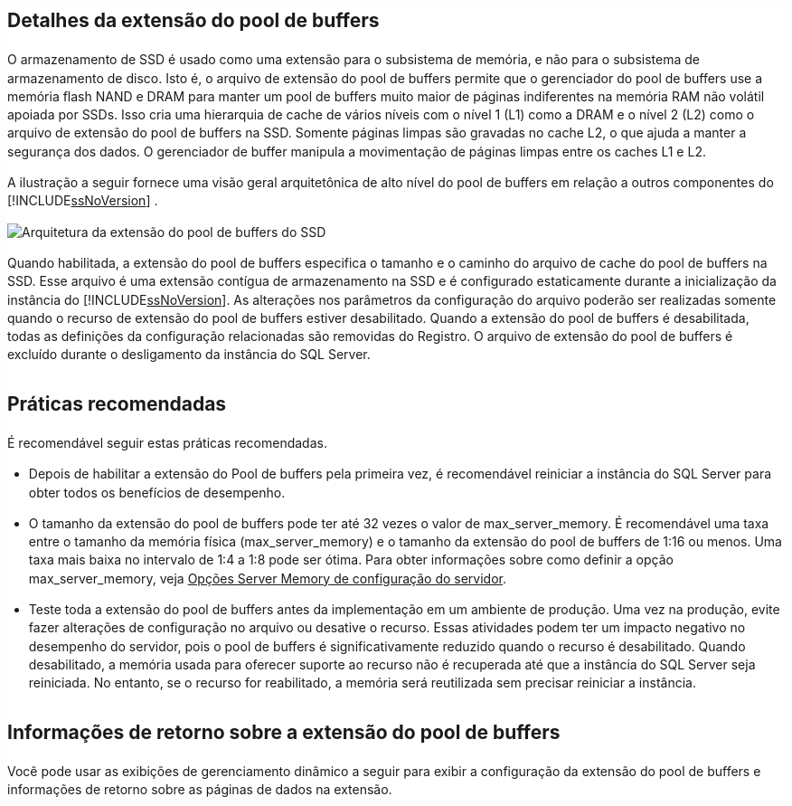 ## <a name="buffer-pool-extension-details"></a>Detalhes da extensão do pool de buffers  
 O armazenamento de SSD é usado como uma extensão para o subsistema de memória, e não para o subsistema de armazenamento de disco. Isto é, o arquivo de extensão do pool de buffers permite que o gerenciador do pool de buffers use a memória flash NAND e DRAM para manter um pool de buffers muito maior de páginas indiferentes na memória RAM não volátil apoiada por SSDs. Isso cria uma hierarquia de cache de vários níveis com o nível 1 (L1) como a DRAM e o nível 2 (L2) como o arquivo de extensão do pool de buffers na SSD. Somente páginas limpas são gravadas no cache L2, o que ajuda a manter a segurança dos dados. O gerenciador de buffer manipula a movimentação de páginas limpas entre os caches L1 e L2.  
  
 A ilustração a seguir fornece uma visão geral arquitetônica de alto nível do pool de buffers em relação a outros componentes do [!INCLUDE[ssNoVersion](../../includes/ssnoversion-md.md)] .  
  
 ![Arquitetura da extensão do pool de buffers do SSD](../../database-engine/configure-windows/media/ssdbufferpoolextensionarchitecture.gif "Arquitetura da extensão do pool de buffers do SSD")  
  
 Quando habilitada, a extensão do pool de buffers especifica o tamanho e o caminho do arquivo de cache do pool de buffers na SSD. Esse arquivo é uma extensão contígua de armazenamento na SSD e é configurado estaticamente durante a inicialização da instância do [!INCLUDE[ssNoVersion](../../includes/ssnoversion-md.md)]. As alterações nos parâmetros da configuração do arquivo poderão ser realizadas somente quando o recurso de extensão do pool de buffers estiver desabilitado. Quando a extensão do pool de buffers é desabilitada, todas as definições da configuração relacionadas são removidas do Registro. O arquivo de extensão do pool de buffers é excluído durante o desligamento da instância do SQL Server.  
  
## <a name="best-practices"></a>Práticas recomendadas  
 É recomendável seguir estas práticas recomendadas.  
  
-   Depois de habilitar a extensão do Pool de buffers pela primeira vez, é recomendável reiniciar a instância do SQL Server para obter todos os benefícios de desempenho.  
  
-   O tamanho da extensão do pool de buffers pode ter até 32 vezes o valor de max_server_memory.  É recomendável uma taxa entre o tamanho da memória física (max_server_memory) e o tamanho da extensão do pool de buffers de 1:16 ou menos. Uma taxa mais baixa no intervalo de 1:4 a 1:8 pode ser ótima. Para obter informações sobre como definir a opção max_server_memory, veja [Opções Server Memory de configuração do servidor](../../database-engine/configure-windows/server-memory-server-configuration-options.md).  
  
-   Teste toda a extensão do pool de buffers antes da implementação em um ambiente de produção. Uma vez na produção, evite fazer alterações de configuração no arquivo ou desative o recurso. Essas atividades podem ter um impacto negativo no desempenho do servidor, pois o pool de buffers é significativamente reduzido quando o recurso é desabilitado. Quando desabilitado, a memória usada para oferecer suporte ao recurso não é recuperada até que a instância do SQL Server seja reiniciada. No entanto, se o recurso for reabilitado, a memória será reutilizada sem precisar reiniciar a instância.  
  
## <a name="return-information-about-the-buffer-pool-extension"></a>Informações de retorno sobre a extensão do pool de buffers  
 Você pode usar as exibições de gerenciamento dinâmico a seguir para exibir a configuração da extensão do pool de buffers e informações de retorno sobre as páginas de dados na extensão.  
  